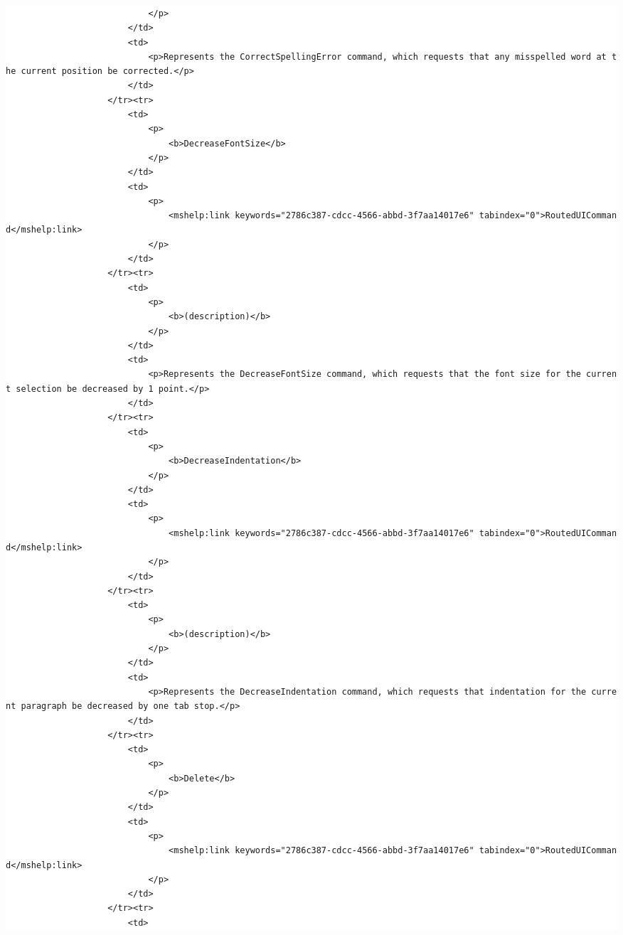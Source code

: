 								</p>
							</td>
							<td>
								<p>Represents the CorrectSpellingError command, which requests that any misspelled word at the current position be corrected.</p>
							</td>
						</tr><tr>
							<td>
								<p>
									<b>DecreaseFontSize</b>
								</p>
							</td>
							<td>
								<p>
									<mshelp:link keywords="2786c387-cdcc-4566-abbd-3f7aa14017e6" tabindex="0">RoutedUICommand</mshelp:link>
								</p>
							</td>
						</tr><tr>
							<td>
								<p>
									<b>(description)</b>
								</p>
							</td>
							<td>
								<p>Represents the DecreaseFontSize command, which requests that the font size for the current selection be decreased by 1 point.</p>
							</td>
						</tr><tr>
							<td>
								<p>
									<b>DecreaseIndentation</b>
								</p>
							</td>
							<td>
								<p>
									<mshelp:link keywords="2786c387-cdcc-4566-abbd-3f7aa14017e6" tabindex="0">RoutedUICommand</mshelp:link>
								</p>
							</td>
						</tr><tr>
							<td>
								<p>
									<b>(description)</b>
								</p>
							</td>
							<td>
								<p>Represents the DecreaseIndentation command, which requests that indentation for the current paragraph be decreased by one tab stop.</p>
							</td>
						</tr><tr>
							<td>
								<p>
									<b>Delete</b>
								</p>
							</td>
							<td>
								<p>
									<mshelp:link keywords="2786c387-cdcc-4566-abbd-3f7aa14017e6" tabindex="0">RoutedUICommand</mshelp:link>
								</p>
							</td>
						</tr><tr>
							<td>